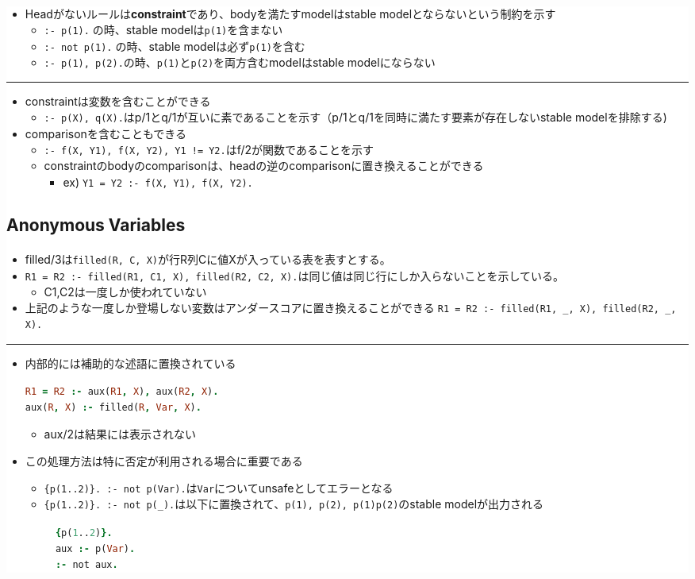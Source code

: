 * Headがないルールは**constraint**であり、bodyを満たすmodelはstable modelとならないという制約を示す
  * `:- p(1).` の時、stable modelは`p(1)`を含まない
  * `:- not p(1).` の時、stable modelは必ず`p(1)`を含む
  * `:- p(1), p(2).`の時、`p(1)`と`p(2)`を両方含むmodelはstable modelにならない

---

* constraintは変数を含むことができる
  * `:- p(X), q(X).`はp/1とq/1が互いに素であることを示す（p/1とq/1を同時に満たす要素が存在しないstable modelを排除する)
* comparisonを含むこともできる
  * `:- f(X, Y1), f(X, Y2), Y1 != Y2.`はf/2が関数であることを示す
  * constraintのbodyのcomparisonは、headの逆のcomparisonに置き換えることができる
    * ex) `Y1 = Y2 :- f(X, Y1), f(X, Y2).`

## Anonymous Variables

* filled/3は`filled(R, C, X)`が行R列Cに値Xが入っている表を表すとする。
* `R1 = R2 :- filled(R1, C1, X), filled(R2, C2, X).`は同じ値は同じ行にしか入らないことを示している。
  * C1,C2は一度しか使われていない
* 上記のような一度しか登場しない変数はアンダースコアに置き換えることができる
  `R1 = R2 :- filled(R1, _, X), filled(R2, _, X).`

---

* 内部的には補助的な述語に置換されている
  ```Prolog
  R1 = R2 :- aux(R1, X), aux(R2, X).
  aux(R, X) :- filled(R, Var, X).
  ```

  * aux/2は結果には表示されない
* この処理方法は特に否定が利用される場合に重要である
  * `{p(1..2)}. :- not p(Var).`は`Var`についてunsafeとしてエラーとなる
  * `{p(1..2)}. :- not p(_).`は以下に置換されて、`p(1), p(2), p(1)p(2)`のstable modelが出力される
    ```Prolog
      {p(1..2)}.
      aux :- p(Var).
      :- not aux.
    ```
